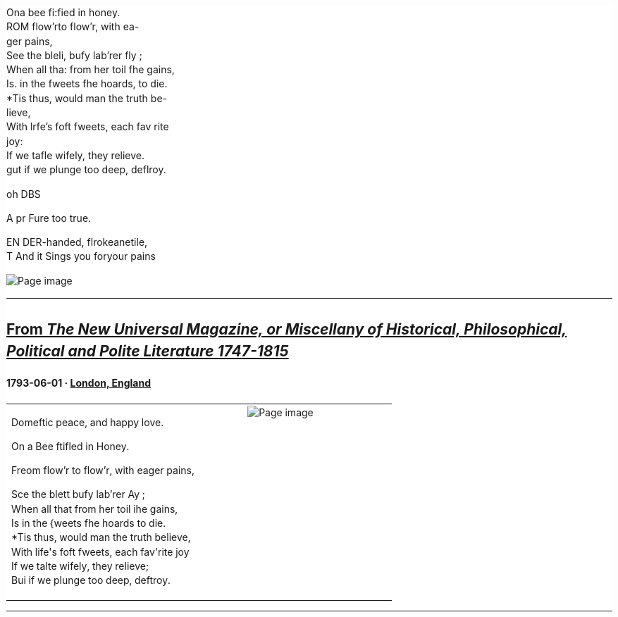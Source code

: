  
Ona bee fi:fied in honey.  
ROM flow’rto flow’r, with ea-  
ger pains,  
See the bleli, bufy lab’rer fly ;  
When all tha: from her toil fhe gains,  
Is. in the fweets fhe hoards, to die.  
*Tis thus, would man the truth be-  
lieve,  
With lrfe’s foft fweets, each fav rite  
joy:  
If we tafle wifely, they relieve.  
gut if we plunge too deep, deflroy.  
  
oh DBS  
  
A pr Fure too true.  
  
EN DER-handed, flrokeanetile,  
T And it Sings you foryour pains 
</td><td style="width: 50%; max-height: 75%; margin: auto; display: block;">
<img alt="Page image" src="https://iiif.archive.org/iiif/sim_american-museum-or-universal-magazine_1789-11_6_5&#0036;69/pct:53.949447,61.365854,31.911532,22.195122/,600/0/default.jpg"/>
</td>
</tr></table>

---

## [From _The New Universal Magazine, or Miscellany of Historical, Philosophical, Political and Polite Literature 1747-1815_](https://archive.org/details/sim_new-universal-magazine-or-miscellany_1793-06_92/page/n60/mode/1up?view=theater)

#### 1793-06-01 &middot; [London, England](http://dbpedia.org/resource/London)

<table style="width: 100%;"><tr><td style="width: 50%">

  
  
Domeftic peace, and happy love.  
  
On a Bee ftifled in Honey.  
  
Freom flow’r to flow’r, with eager pains,  
  
Sce the blett bufy lab’rer Ay ;  
When all that from her toil ihe gains,  
Is in the {weets fhe hoards to die.  
*Tis thus, would man the truth believe,  
With life&#x27;s foft fweets, each fav&#x27;rite joy  
If we talte wifely, they relieve;  
Bui if we plunge too deep, deftroy.
</td><td style="width: 50%; max-height: 75%; margin: auto; display: block;">
<img alt="Page image" src="https://iiif.archive.org/iiif/sim_new-universal-magazine-or-miscellany_1793-06_92&#0036;60/pct:44.801512,43.913538,33.223062,14.618885/600,/0/default.jpg"/>
</td>
</tr></table>

---